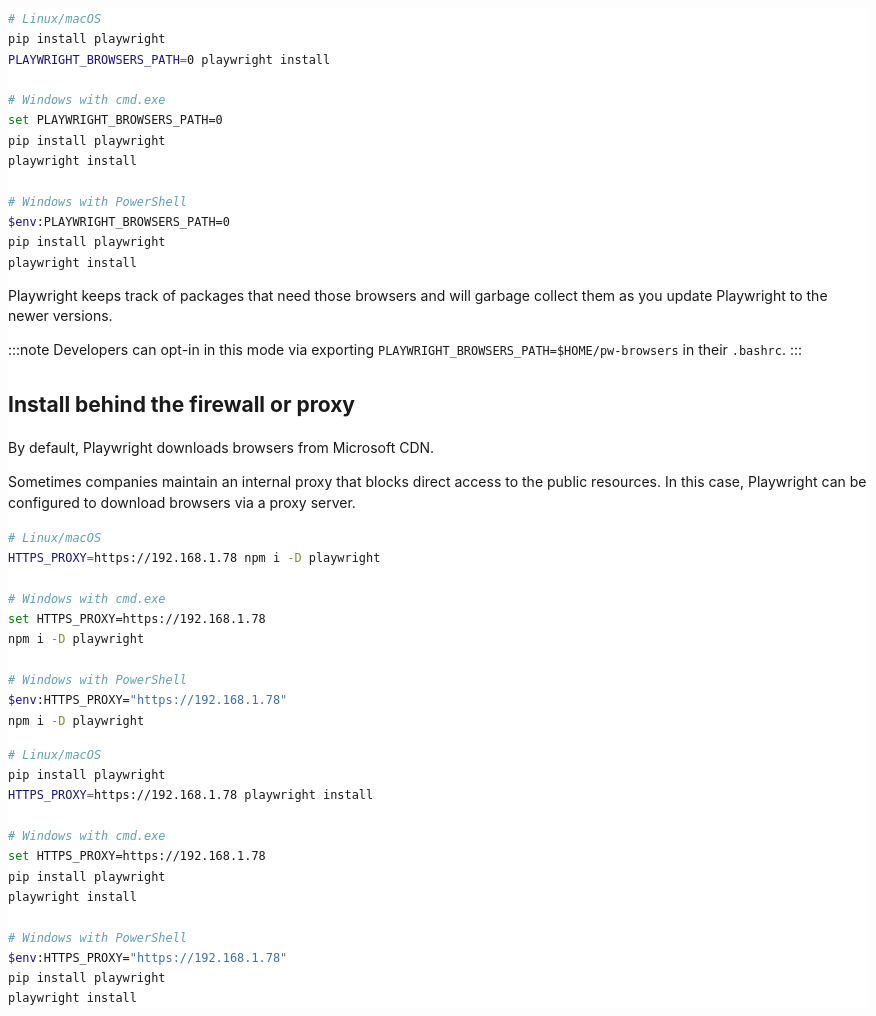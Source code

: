 ```sh python
# Linux/macOS
pip install playwright
PLAYWRIGHT_BROWSERS_PATH=0 playwright install

# Windows with cmd.exe
set PLAYWRIGHT_BROWSERS_PATH=0
pip install playwright
playwright install

# Windows with PowerShell
$env:PLAYWRIGHT_BROWSERS_PATH=0
pip install playwright
playwright install
```

Playwright keeps track of packages that need those browsers and will garbage collect them as you update Playwright to the newer versions.

:::note
Developers can opt-in in this mode via exporting `PLAYWRIGHT_BROWSERS_PATH=$HOME/pw-browsers` in their `.bashrc`.
:::

## Install behind the firewall or proxy

By default, Playwright downloads browsers from Microsoft CDN.

Sometimes companies maintain an internal proxy that blocks direct access to the public
resources. In this case, Playwright can be configured to download browsers via a proxy server.

```sh js
# Linux/macOS
HTTPS_PROXY=https://192.168.1.78 npm i -D playwright

# Windows with cmd.exe
set HTTPS_PROXY=https://192.168.1.78
npm i -D playwright

# Windows with PowerShell
$env:HTTPS_PROXY="https://192.168.1.78"
npm i -D playwright
```

```sh python
# Linux/macOS
pip install playwright
HTTPS_PROXY=https://192.168.1.78 playwright install

# Windows with cmd.exe
set HTTPS_PROXY=https://192.168.1.78
pip install playwright
playwright install

# Windows with PowerShell
$env:HTTPS_PROXY="https://192.168.1.78"
pip install playwright
playwright install
```
